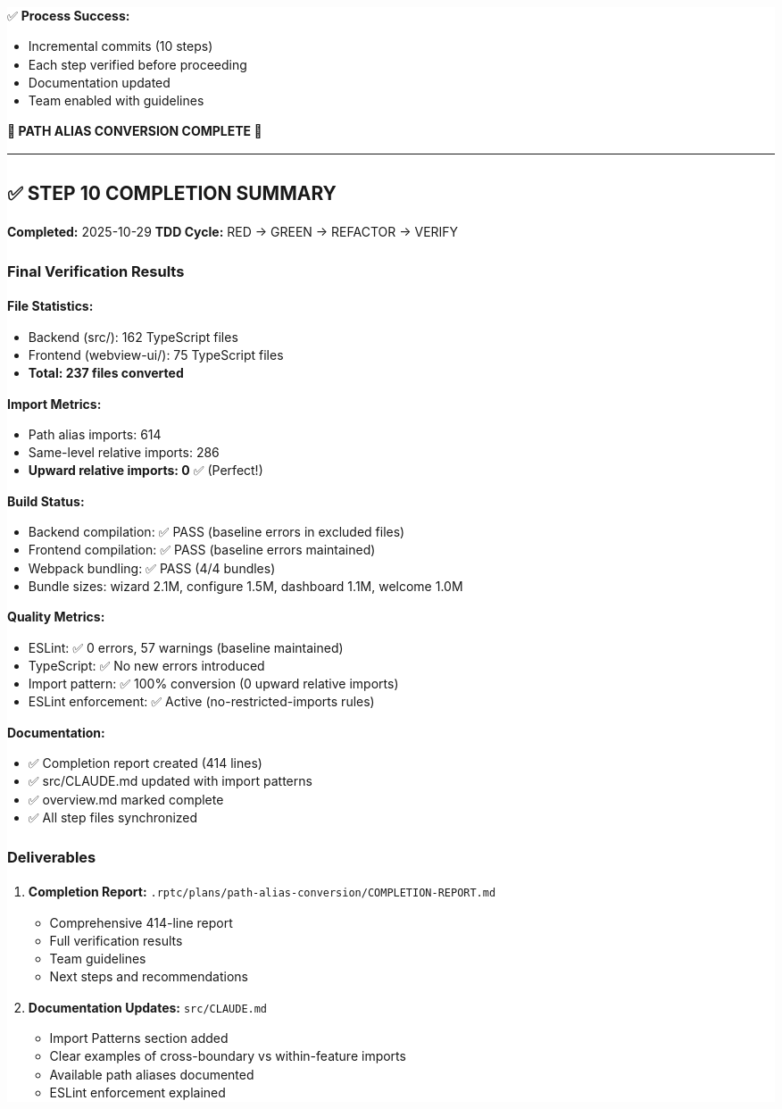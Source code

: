 ✅ **Process Success:**
- Incremental commits (10 steps)
- Each step verified before proceeding
- Documentation updated
- Team enabled with guidelines

**🎉 PATH ALIAS CONVERSION COMPLETE 🎉**

---

## ✅ STEP 10 COMPLETION SUMMARY

**Completed:** 2025-10-29
**TDD Cycle:** RED → GREEN → REFACTOR → VERIFY

### Final Verification Results

**File Statistics:**
- Backend (src/): 162 TypeScript files
- Frontend (webview-ui/): 75 TypeScript files
- **Total: 237 files converted**

**Import Metrics:**
- Path alias imports: 614
- Same-level relative imports: 286
- **Upward relative imports: 0** ✅ (Perfect!)

**Build Status:**
- Backend compilation: ✅ PASS (baseline errors in excluded files)
- Frontend compilation: ✅ PASS (baseline errors maintained)
- Webpack bundling: ✅ PASS (4/4 bundles)
- Bundle sizes: wizard 2.1M, configure 1.5M, dashboard 1.1M, welcome 1.0M

**Quality Metrics:**
- ESLint: ✅ 0 errors, 57 warnings (baseline maintained)
- TypeScript: ✅ No new errors introduced
- Import pattern: ✅ 100% conversion (0 upward relative imports)
- ESLint enforcement: ✅ Active (no-restricted-imports rules)

**Documentation:**
- ✅ Completion report created (414 lines)
- ✅ src/CLAUDE.md updated with import patterns
- ✅ overview.md marked complete
- ✅ All step files synchronized

### Deliverables

1. **Completion Report:** `.rptc/plans/path-alias-conversion/COMPLETION-REPORT.md`
   - Comprehensive 414-line report
   - Full verification results
   - Team guidelines
   - Next steps and recommendations

2. **Documentation Updates:** `src/CLAUDE.md`
   - Import Patterns section added
   - Clear examples of cross-boundary vs within-feature imports
   - Available path aliases documented
   - ESLint enforcement explained
